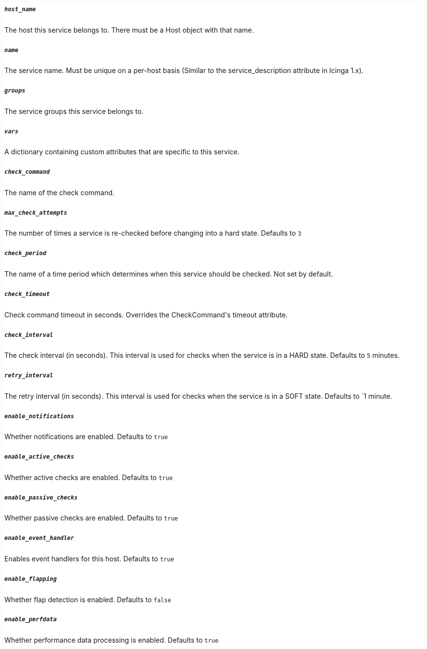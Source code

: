 ##### `host_name`
The host this service belongs to. There must be a Host object with that name.

##### `name`
The service name. Must be unique on a per-host basis (Similar to the service_description attribute in Icinga 1.x).

##### `groups`
The service groups this service belongs to.

##### `vars`
A dictionary containing custom attributes that are specific to this service.

##### `check_command`
The name of the check command.

##### `max_check_attempts`
The number of times a service is re-checked before changing into a hard state. Defaults to `3`

##### `check_period`
The name of a time period which determines when this service should be checked. Not set by default.

##### `check_timeout`
Check command timeout in seconds. Overrides the CheckCommand's timeout attribute.

##### `check_interval`
The check interval (in seconds). This interval is used for checks when the service is in a HARD state.
Defaults to `5` minutes.

##### `retry_interval`
The retry interval (in seconds). This interval is used for checks when the service is in a SOFT state.
Defaults to `1 minute.

##### `enable_notifications`
Whether notifications are enabled. Defaults to `true`

##### `enable_active_checks`
Whether active checks are enabled. Defaults to `true`

##### `enable_passive_checks`
Whether passive checks are enabled. Defaults to `true`

##### `enable_event_handler`
Enables event handlers for this host. Defaults to `true`

##### `enable_flapping`
Whether flap detection is enabled. Defaults to `false`

##### `enable_perfdata`
Whether performance data processing is enabled. Defaults to `true`
